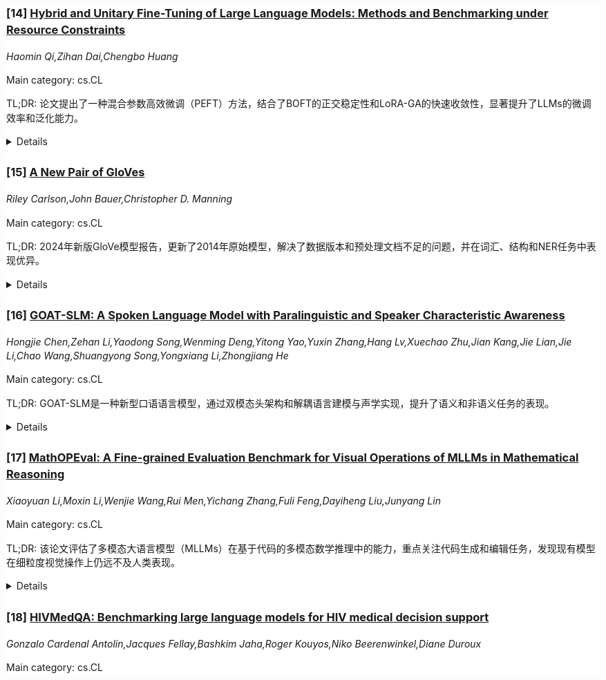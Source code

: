 ### [14] [Hybrid and Unitary Fine-Tuning of Large Language Models: Methods and Benchmarking under Resource Constraints](https://arxiv.org/abs/2507.18076)
*Haomin Qi,Zihan Dai,Chengbo Huang*

Main category: cs.CL

TL;DR: 论文提出了一种混合参数高效微调（PEFT）方法，结合了BOFT的正交稳定性和LoRA-GA的快速收敛性，显著提升了LLMs的微调效率和泛化能力。


<details><summary>Details</summary></details>


### [15] [A New Pair of GloVes](https://arxiv.org/abs/2507.18103)
*Riley Carlson,John Bauer,Christopher D. Manning*

Main category: cs.CL

TL;DR: 2024年新版GloVe模型报告，更新了2014年原始模型，解决了数据版本和预处理文档不足的问题，并在词汇、结构和NER任务中表现优异。


<details><summary>Details</summary></details>


### [16] [GOAT-SLM: A Spoken Language Model with Paralinguistic and Speaker Characteristic Awareness](https://arxiv.org/abs/2507.18119)
*Hongjie Chen,Zehan Li,Yaodong Song,Wenming Deng,Yitong Yao,Yuxin Zhang,Hang Lv,Xuechao Zhu,Jian Kang,Jie Lian,Jie Li,Chao Wang,Shuangyong Song,Yongxiang Li,Zhongjiang He*

Main category: cs.CL

TL;DR: GOAT-SLM是一种新型口语语言模型，通过双模态头架构和解耦语言建模与声学实现，提升了语义和非语义任务的表现。


<details><summary>Details</summary></details>


### [17] [MathOPEval: A Fine-grained Evaluation Benchmark for Visual Operations of MLLMs in Mathematical Reasoning](https://arxiv.org/abs/2507.18140)
*Xiaoyuan Li,Moxin Li,Wenjie Wang,Rui Men,Yichang Zhang,Fuli Feng,Dayiheng Liu,Junyang Lin*

Main category: cs.CL

TL;DR: 该论文评估了多模态大语言模型（MLLMs）在基于代码的多模态数学推理中的能力，重点关注代码生成和编辑任务，发现现有模型在细粒度视觉操作上仍远不及人类表现。


<details><summary>Details</summary></details>


### [18] [HIVMedQA: Benchmarking large language models for HIV medical decision support](https://arxiv.org/abs/2507.18143)
*Gonzalo Cardenal Antolin,Jacques Fellay,Bashkim Jaha,Roger Kouyos,Niko Beerenwinkel,Diane Duroux*

Main category: cs.CL
